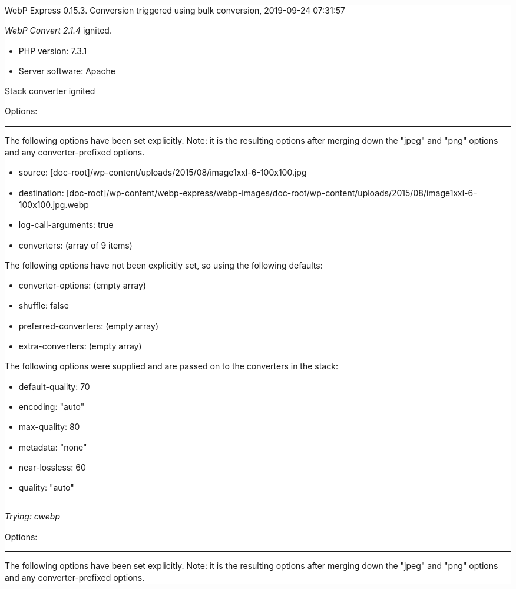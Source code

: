 WebP Express 0.15.3. Conversion triggered using bulk conversion, 2019-09-24 07:31:57


*WebP Convert 2.1.4*  ignited.

- PHP version: 7.3.1

- Server software: Apache


Stack converter ignited


Options:

------------

The following options have been set explicitly. Note: it is the resulting options after merging down the "jpeg" and "png" options and any converter-prefixed options.

- source: [doc-root]/wp-content/uploads/2015/08/image1xxl-6-100x100.jpg

- destination: [doc-root]/wp-content/webp-express/webp-images/doc-root/wp-content/uploads/2015/08/image1xxl-6-100x100.jpg.webp

- log-call-arguments: true

- converters: (array of 9 items)


The following options have not been explicitly set, so using the following defaults:

- converter-options: (empty array)

- shuffle: false

- preferred-converters: (empty array)

- extra-converters: (empty array)


The following options were supplied and are passed on to the converters in the stack:

- default-quality: 70

- encoding: "auto"

- max-quality: 80

- metadata: "none"

- near-lossless: 60

- quality: "auto"

------------



*Trying: cwebp* 


Options:

------------

The following options have been set explicitly. Note: it is the resulting options after merging down the "jpeg" and "png" options and any converter-prefixed options.
